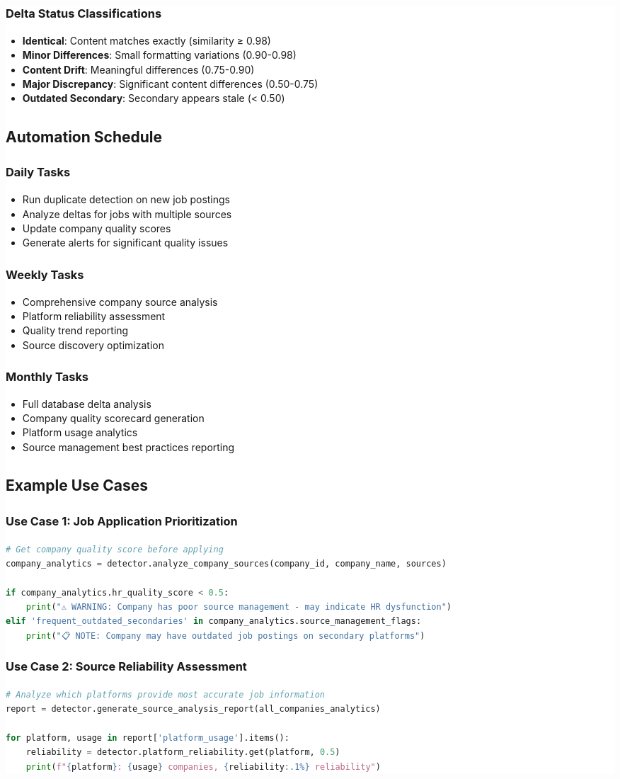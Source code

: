 ### Delta Status Classifications
- **Identical**: Content matches exactly (similarity ≥ 0.98)
- **Minor Differences**: Small formatting variations (0.90-0.98)
- **Content Drift**: Meaningful differences (0.75-0.90)
- **Major Discrepancy**: Significant content differences (0.50-0.75)
- **Outdated Secondary**: Secondary appears stale (< 0.50)

## Automation Schedule

### Daily Tasks
- Run duplicate detection on new job postings
- Analyze deltas for jobs with multiple sources
- Update company quality scores
- Generate alerts for significant quality issues

### Weekly Tasks
- Comprehensive company source analysis
- Platform reliability assessment
- Quality trend reporting
- Source discovery optimization

### Monthly Tasks
- Full database delta analysis
- Company quality scorecard generation
- Platform usage analytics
- Source management best practices reporting

## Example Use Cases

### Use Case 1: Job Application Prioritization
```python
# Get company quality score before applying
company_analytics = detector.analyze_company_sources(company_id, company_name, sources)

if company_analytics.hr_quality_score < 0.5:
    print("⚠️ WARNING: Company has poor source management - may indicate HR dysfunction")
elif 'frequent_outdated_secondaries' in company_analytics.source_management_flags:
    print("📋 NOTE: Company may have outdated job postings on secondary platforms")
```

### Use Case 2: Source Reliability Assessment
```python
# Analyze which platforms provide most accurate job information
report = detector.generate_source_analysis_report(all_companies_analytics)

for platform, usage in report['platform_usage'].items():
    reliability = detector.platform_reliability.get(platform, 0.5)
    print(f"{platform}: {usage} companies, {reliability:.1%} reliability")
```
